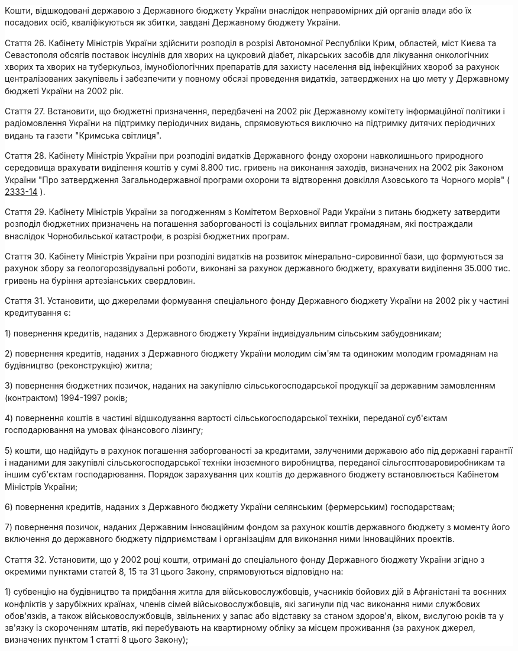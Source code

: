 Кошти, відшкодовані державою з Державного бюджету України внаслідок неправомірних дій органів влади або їх посадових осіб, кваліфікуються як збитки, завдані Державному бюджету України.

Стаття 26. Кабінету Міністрів України здійснити розподіл в розрізі Автономної Республіки Крим, областей, міст Києва та Севастополя обсягів поставок інсулінів для хворих на цукровий діабет, лікарських засобів для лікування онкологічних хворих та хворих на туберкульоз, імунобіологічних препаратів для захисту населення від інфекційних хвороб за рахунок централізованих закупівель і забезпечити у повному обсязі проведення видатків, затверджених на цю мету у Державному бюджеті України на 2002 рік.

Стаття 27. Встановити, що бюджетні призначення, передбачені на 2002 рік Державному комітету інформаційної політики і радіомовлення України на підтримку періодичних видань, спрямовуються виключно на підтримку дитячих періодичних видань та газети \"Кримська світлиця\".

Стаття 28. Кабінету Міністрів України при розподілі видатків Державного фонду охорони навколишнього природного середовища врахувати виділення коштів у сумі 8.800 тис. гривень на виконання заходів, визначених на 2002 рік Законом України \"Про затвердження Загальнодержавної програми охорони та відтворення довкілля Азовського та Чорного морів\" ( [2333-14](/go/2333-14) ).

Стаття 29. Кабінету Міністрів України за погодженням з Комітетом Верховної Ради України з питань бюджету затвердити розподіл бюджетних призначень на погашення заборгованості із соціальних виплат громадянам, які постраждали внаслідок Чорнобильської катастрофи, в розрізі бюджетних програм.

Стаття 30. Кабінету Міністрів України при розподілі видатків на розвиток мінерально-сировинної бази, що формуються за рахунок збору за геологорозвідувальні роботи, виконані за рахунок державного бюджету, врахувати виділення 35.000 тис. гривень на буріння артезіанських свердловин.

Стаття 31. Установити, що джерелами формування спеціального фонду Державного бюджету України на 2002 рік у частині кредитування є:

1\) повернення кредитів, наданих з Державного бюджету України індивідуальним сільським забудовникам;

2\) повернення кредитів, наданих з Державного бюджету України молодим сім\'ям та одиноким молодим громадянам на будівництво (реконструкцію) житла;

3\) повернення бюджетних позичок, наданих на закупівлю сільськогосподарської продукції за державним замовленням (контрактом) 1994-1997 років;

4\) повернення коштів в частині відшкодування вартості сільськогосподарської техніки, переданої суб\'єктам господарювання на умовах фінансового лізингу;

5\) кошти, що надійдуть в рахунок погашення заборгованості за кредитами, залученими державою або під державні гарантії і наданими для закупівлі сільськогосподарської техніки іноземного виробництва, переданої сільгосптоваровиробникам та іншим суб\'єктам господарювання. Порядок зарахування цих коштів до державного бюджету встановлюється Кабінетом Міністрів України;

6\) повернення кредитів, наданих з Державного бюджету України селянським (фермерським) господарствам;

7\) повернення позичок, наданих Державним інноваційним фондом за рахунок коштів державного бюджету з моменту його включення до державного бюджету підприємствам і організаціям для виконання ними інноваційних проектів.

Стаття 32. Установити, що у 2002 році кошти, отримані до спеціального фонду Державного бюджету України згідно з окремими пунктами статей 8, 15 та 31 цього Закону, спрямовуються відповідно на:

1\) субвенцію на будівництво та придбання житла для військовослужбовців, учасників бойових дій в Афганістані та воєнних конфліктів у зарубіжних країнах, членів сімей військовослужбовців, які загинули під час виконання ними службових обов\'язків, а також військовослужбовців, звільнених у запас або відставку за станом здоров\'я, віком, вислугою років та у зв\'язку із скороченням штатів, які перебувають на квартирному обліку за місцем проживання (за рахунок джерел, визначених пунктом 1 статті 8 цього Закону);

